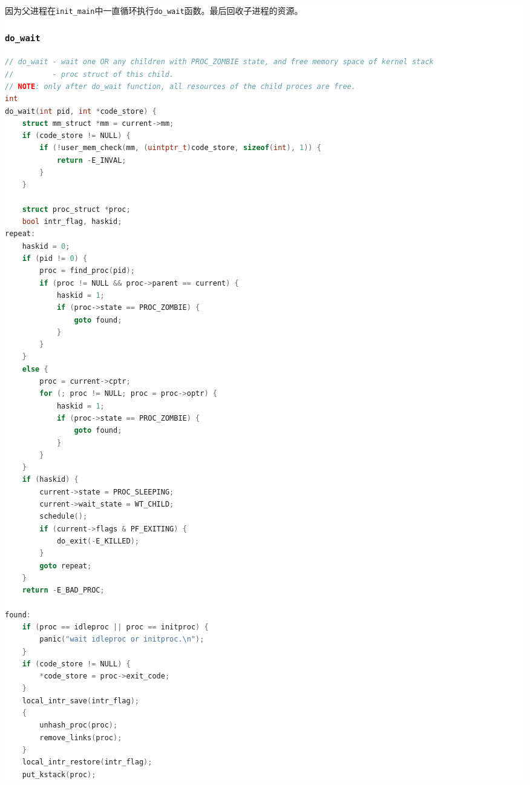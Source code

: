 因为父进程在`init_main`中一直循环执行`do_wait`函数。最后回收子进程的资源。

### `do_wait`

```c
// do_wait - wait one OR any children with PROC_ZOMBIE state, and free memory space of kernel stack
//         - proc struct of this child.
// NOTE: only after do_wait function, all resources of the child proces are free.
int
do_wait(int pid, int *code_store) {
    struct mm_struct *mm = current->mm;
    if (code_store != NULL) {
        if (!user_mem_check(mm, (uintptr_t)code_store, sizeof(int), 1)) {
            return -E_INVAL;
        }
    }

    struct proc_struct *proc;
    bool intr_flag, haskid;
repeat:
    haskid = 0;
    if (pid != 0) {
        proc = find_proc(pid);
        if (proc != NULL && proc->parent == current) {
            haskid = 1;
            if (proc->state == PROC_ZOMBIE) {
                goto found;
            }
        }
    }
    else {
        proc = current->cptr;
        for (; proc != NULL; proc = proc->optr) {
            haskid = 1;
            if (proc->state == PROC_ZOMBIE) {
                goto found;
            }
        }
    }
    if (haskid) {
        current->state = PROC_SLEEPING;
        current->wait_state = WT_CHILD;
        schedule();
        if (current->flags & PF_EXITING) {
            do_exit(-E_KILLED);
        }
        goto repeat;
    }
    return -E_BAD_PROC;

found:
    if (proc == idleproc || proc == initproc) {
        panic("wait idleproc or initproc.\n");
    }
    if (code_store != NULL) {
        *code_store = proc->exit_code;
    }
    local_intr_save(intr_flag);
    {
        unhash_proc(proc);
        remove_links(proc);
    }
    local_intr_restore(intr_flag);
    put_kstack(proc);
```